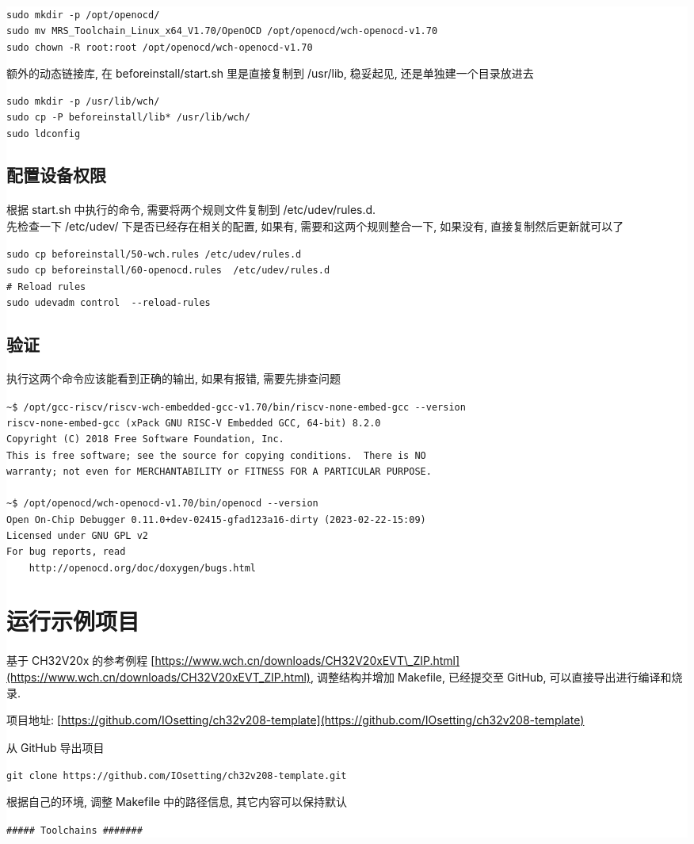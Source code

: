     sudo mkdir -p /opt/openocd/
    sudo mv MRS_Toolchain_Linux_x64_V1.70/OpenOCD /opt/openocd/wch-openocd-v1.70
    sudo chown -R root:root /opt/openocd/wch-openocd-v1.70
    

额外的动态链接库, 在 beforeinstall/start.sh 里是直接复制到 /usr/lib, 稳妥起见, 还是单独建一个目录放进去

    sudo mkdir -p /usr/lib/wch/
    sudo cp -P beforeinstall/lib* /usr/lib/wch/
    sudo ldconfig
    

配置设备权限
------

根据 start.sh 中执行的命令, 需要将两个规则文件复制到 /etc/udev/rules.d.  
先检查一下 /etc/udev/ 下是否已经存在相关的配置, 如果有, 需要和这两个规则整合一下, 如果没有, 直接复制然后更新就可以了

    sudo cp beforeinstall/50-wch.rules /etc/udev/rules.d
    sudo cp beforeinstall/60-openocd.rules  /etc/udev/rules.d
    # Reload rules
    sudo udevadm control  --reload-rules
    

验证
--

执行这两个命令应该能看到正确的输出, 如果有报错, 需要先排查问题

    ~$ /opt/gcc-riscv/riscv-wch-embedded-gcc-v1.70/bin/riscv-none-embed-gcc --version
    riscv-none-embed-gcc (xPack GNU RISC-V Embedded GCC, 64-bit) 8.2.0
    Copyright (C) 2018 Free Software Foundation, Inc.
    This is free software; see the source for copying conditions.  There is NO
    warranty; not even for MERCHANTABILITY or FITNESS FOR A PARTICULAR PURPOSE.
    
    ~$ /opt/openocd/wch-openocd-v1.70/bin/openocd --version
    Open On-Chip Debugger 0.11.0+dev-02415-gfad123a16-dirty (2023-02-22-15:09)
    Licensed under GNU GPL v2
    For bug reports, read
    	http://openocd.org/doc/doxygen/bugs.html
    

运行示例项目
======

基于 CH32V20x 的参考例程 [https://www.wch.cn/downloads/CH32V20xEVT\_ZIP.html](https://www.wch.cn/downloads/CH32V20xEVT_ZIP.html), 调整结构并增加 Makefile, 已经提交至 GitHub, 可以直接导出进行编译和烧录.

项目地址: [https://github.com/IOsetting/ch32v208-template](https://github.com/IOsetting/ch32v208-template)

从 GitHub 导出项目

    git clone https://github.com/IOsetting/ch32v208-template.git
    

根据自己的环境, 调整 Makefile 中的路径信息, 其它内容可以保持默认

    ##### Toolchains #######
    